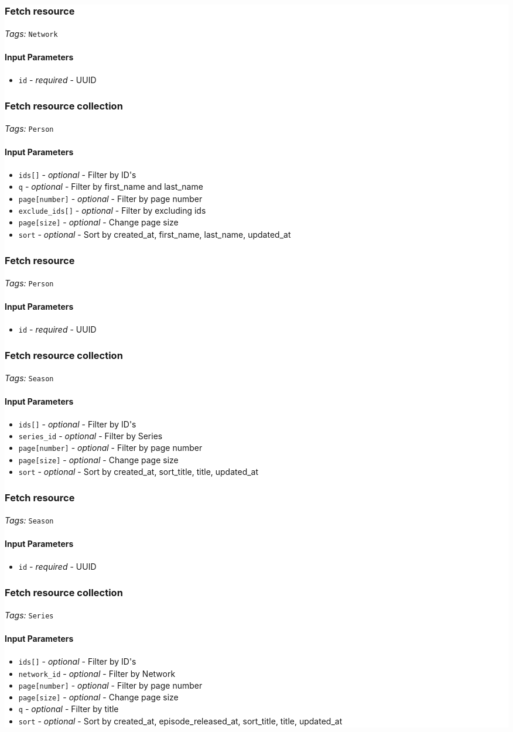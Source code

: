 ### Fetch resource

*Tags:* `Network`

#### Input Parameters
* `id` - _required_ - UUID

### Fetch resource collection

*Tags:* `Person`

#### Input Parameters
* `ids[]` - _optional_ - Filter by ID's
* `q` - _optional_ - Filter by first_name and last_name
* `page[number]` - _optional_ - Filter by page number
* `exclude_ids[]` - _optional_ - Filter by excluding ids
* `page[size]` - _optional_ - Change page size
* `sort` - _optional_ - Sort by created_at, first_name, last_name, updated_at

### Fetch resource

*Tags:* `Person`

#### Input Parameters
* `id` - _required_ - UUID

### Fetch resource collection

*Tags:* `Season`

#### Input Parameters
* `ids[]` - _optional_ - Filter by ID's
* `series_id` - _optional_ - Filter by Series
* `page[number]` - _optional_ - Filter by page number
* `page[size]` - _optional_ - Change page size
* `sort` - _optional_ - Sort by created_at, sort_title, title, updated_at

### Fetch resource

*Tags:* `Season`

#### Input Parameters
* `id` - _required_ - UUID

### Fetch resource collection

*Tags:* `Series`

#### Input Parameters
* `ids[]` - _optional_ - Filter by ID's
* `network_id` - _optional_ - Filter by Network
* `page[number]` - _optional_ - Filter by page number
* `page[size]` - _optional_ - Change page size
* `q` - _optional_ - Filter by title
* `sort` - _optional_ - Sort by created_at, episode_released_at, sort_title, title, updated_at
